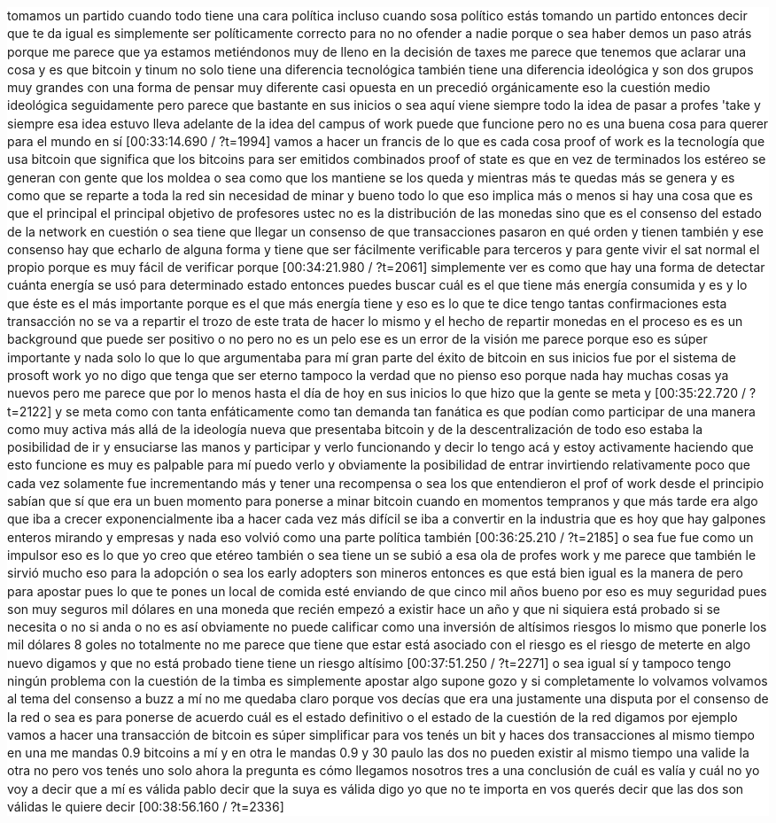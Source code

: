 tomamos un partido cuando todo tiene una cara política incluso cuando sosa político estás tomando un partido entonces decir que te da igual es simplemente ser políticamente correcto para no no ofender a nadie porque o sea haber demos un paso atrás porque me parece que ya estamos metiéndonos muy de lleno en la decisión de taxes me parece que tenemos que aclarar una cosa y es que bitcoin y tinum no solo tiene una diferencia tecnológica también tiene una diferencia ideológica y son dos grupos muy grandes con una forma de pensar muy diferente casi opuesta en un precedió orgánicamente eso la cuestión medio ideológica seguidamente pero parece que bastante en sus inicios o sea aquí viene siempre todo la idea de pasar a profes 'take y siempre esa idea estuvo lleva adelante de la idea del campus of work puede que funcione pero no es una buena cosa para querer para el mundo en sí 
[00:33:14.690 / ?t=1994]
vamos a hacer un francis de lo que es cada cosa proof of work es la tecnología que usa bitcoin que significa que los bitcoins para ser emitidos combinados proof of state es que en vez de terminados los estéreo se generan con gente que los moldea o sea como que los mantiene se los queda y mientras más te quedas más se genera y es como que se reparte a toda la red sin necesidad de minar y bueno todo lo que eso implica más o menos si hay una cosa que es que el principal el principal objetivo de profesores ustec no es la distribución de las monedas sino que es el consenso del estado de la network en cuestión o sea tiene que llegar un consenso de que transacciones pasaron en qué orden y tienen también y ese consenso hay que echarlo de alguna forma y tiene que ser fácilmente verificable para terceros y para gente vivir el sat normal el propio porque es muy fácil de verificar porque 
[00:34:21.980 / ?t=2061]
simplemente ver es como que hay una forma de detectar cuánta energía se usó para determinado estado entonces puedes buscar cuál es el que tiene más energía consumida y es y lo que éste es el más importante porque es el que más energía tiene y eso es lo que te dice tengo tantas confirmaciones esta transacción no se va a repartir el trozo de este trata de hacer lo mismo y el hecho de repartir monedas en el proceso es es un background que puede ser positivo o no pero no es un pelo ese es un error de la visión me parece porque eso es súper importante y nada solo lo que lo que argumentaba para mí gran parte del éxito de bitcoin en sus inicios fue por el sistema de prosoft work yo no digo que tenga que ser eterno tampoco la verdad que no pienso eso porque nada hay muchas cosas ya nuevos pero me parece que por lo menos hasta el día de hoy en sus inicios lo que hizo que la gente se meta y 
[00:35:22.720 / ?t=2122]
y se meta como con tanta enfáticamente como tan demanda tan fanática es que podían como participar de una manera como muy activa más allá de la ideología nueva que presentaba bitcoin y de la descentralización de todo eso estaba la posibilidad de ir y ensuciarse las manos y participar y verlo funcionando y decir lo tengo acá y estoy activamente haciendo que esto funcione es muy es palpable para mí puedo verlo y obviamente la posibilidad de entrar invirtiendo relativamente poco que cada vez solamente fue incrementando más y tener una recompensa o sea los que entendieron el prof of work desde el principio sabían que sí que era un buen momento para ponerse a minar bitcoin cuando en momentos tempranos y que más tarde era algo que iba a crecer exponencialmente iba a hacer cada vez más difícil se iba a convertir en la industria que es hoy que hay galpones enteros mirando y empresas y nada eso volvió como una parte política también 
[00:36:25.210 / ?t=2185]
o sea fue fue como un impulsor eso es lo que yo creo que etéreo también o sea tiene un se subió a esa ola de profes work y me parece que también le sirvió mucho eso para la adopción o sea los early adopters son mineros entonces es que está bien igual es la manera de pero para apostar pues lo que te pones un local de comida esté enviando de que cinco mil años bueno por eso es muy seguridad pues son muy seguros mil dólares en una moneda que recién empezó a existir hace un año y que ni siquiera está probado si se necesita o no si anda o no es así obviamente no puede calificar como una inversión de altísimos riesgos lo mismo que ponerle los mil dólares 8 goles no totalmente no me parece que tiene que estar está asociado con el riesgo es el riesgo de meterte en algo nuevo digamos y que no está probado tiene tiene un riesgo altísimo 
[00:37:51.250 / ?t=2271]
o sea igual sí y tampoco tengo ningún problema con la cuestión de la timba es simplemente apostar algo supone gozo y si completamente lo volvamos volvamos al tema del consenso a buzz a mí no me quedaba claro porque vos decías que era una justamente una disputa por el consenso de la red o sea es para ponerse de acuerdo cuál es el estado definitivo o el estado de la cuestión de la red digamos por ejemplo vamos a hacer una transacción de bitcoin es súper simplificar para vos tenés un bit y haces dos transacciones al mismo tiempo en una me mandas 0.9 bitcoins a mí y en otra le mandas 0.9 y 30 paulo las dos no pueden existir al mismo tiempo una valide la otra no pero vos tenés uno solo ahora la pregunta es cómo llegamos nosotros tres a una conclusión de cuál es valía y cuál no yo voy a decir que a mí es válida pablo decir que la suya es válida digo yo que no te importa en vos querés decir que las dos son válidas le quiere decir 
[00:38:56.160 / ?t=2336]